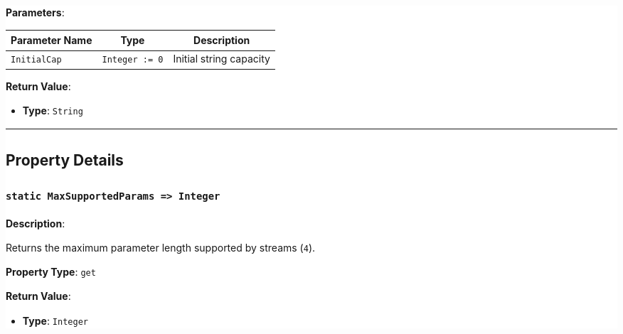 **Parameters**:

| Parameter Name | Type           | Description             |
| -------------- | -------------- | ----------------------- |
| `InitialCap`   | `Integer := 0` | Initial string capacity |

**Return Value**:

- **Type**: `String`

---

## Property Details

<a id="MaxSupportedParams"></a>

### `static MaxSupportedParams => Integer`

**Description**:

Returns the maximum parameter length supported by streams (`4`).

**Property Type**: `get`

**Return Value**:

- **Type**: `Integer`
